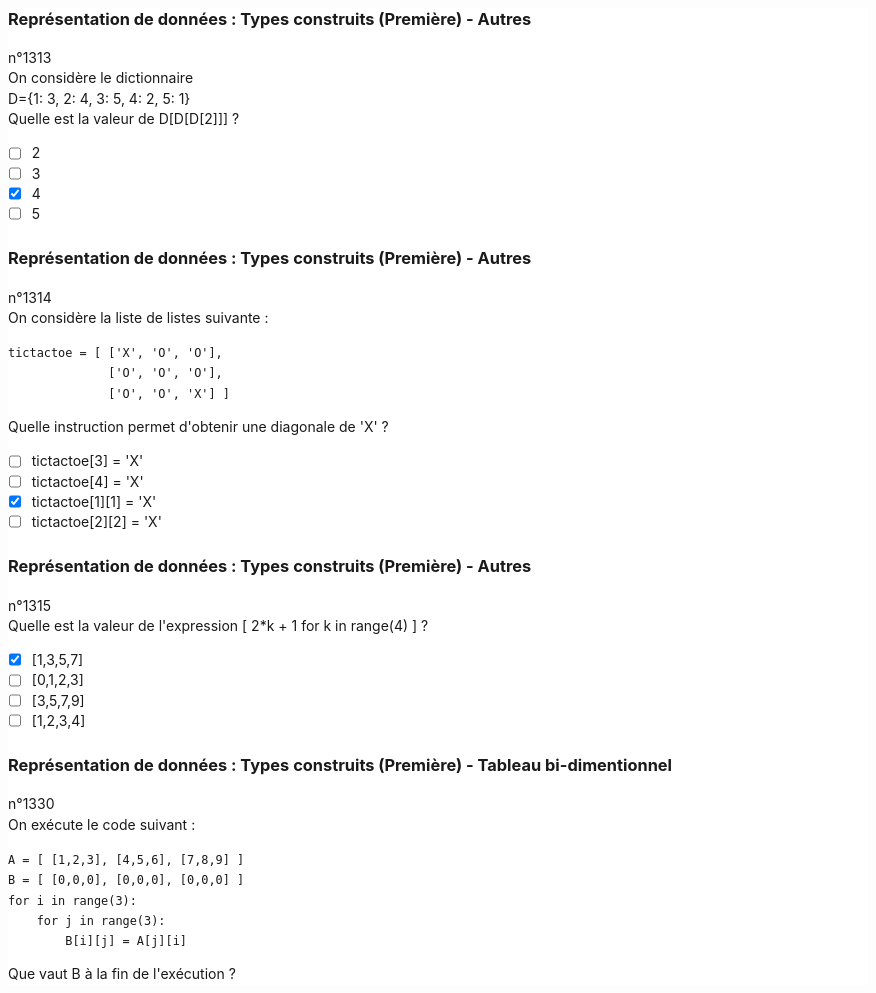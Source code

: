 ### Représentation de données : Types construits (Première) - Autres
n°1313
<br>
On considère le dictionnaire<br>
D={1: 3, 2: 4, 3: 5, 4: 2, 5: 1}<br>
Quelle est la valeur de D[D[D[2]]] ?



- [ ] 2
- [ ] 3
- [X] 4
- [ ] 5

### Représentation de données : Types construits (Première) - Autres
n°1314
<br>
On considère la liste de listes suivante :<br>
```{.quiz}
tictactoe = [ ['X', 'O', 'O'],
              ['O', 'O', 'O'],
              ['O', 'O', 'X'] ]
```
Quelle instruction permet d'obtenir une diagonale de 'X' ?



- [ ] tictactoe[3] = 'X'
- [ ] tictactoe[4] = 'X'
- [X] tictactoe[1][1] = 'X'
- [ ] tictactoe[2][2] = 'X'

### Représentation de données : Types construits (Première) - Autres
n°1315
<br>
Quelle est la valeur de l'expression [ 2\*k + 1 for k in range(4) ] ?



- [X] [1,3,5,7]
- [ ] [0,1,2,3]
- [ ] [3,5,7,9]
- [ ] [1,2,3,4]

### Représentation de données : Types construits (Première) - Tableau bi-dimentionnel
n°1330
<br>
On exécute le code suivant :<br>
```{.quiz}
A = [ [1,2,3], [4,5,6], [7,8,9] ]
B = [ [0,0,0], [0,0,0], [0,0,0] ]
for i in range(3):
    for j in range(3):
        B[i][j] = A[j][i]
```
Que vaut B à la fin de l'exécution ?
